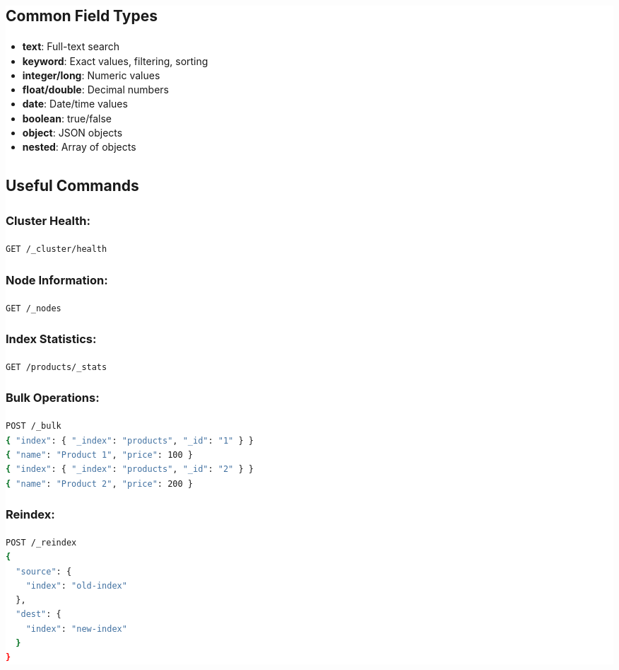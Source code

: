## Common Field Types

- **text**: Full-text search
- **keyword**: Exact values, filtering, sorting
- **integer/long**: Numeric values
- **float/double**: Decimal numbers
- **date**: Date/time values
- **boolean**: true/false
- **object**: JSON objects
- **nested**: Array of objects

## Useful Commands

### Cluster Health:

```bash
GET /_cluster/health
```

### Node Information:

```bash
GET /_nodes
```

### Index Statistics:

```bash
GET /products/_stats
```

### Bulk Operations:

```bash
POST /_bulk
{ "index": { "_index": "products", "_id": "1" } }
{ "name": "Product 1", "price": 100 }
{ "index": { "_index": "products", "_id": "2" } }
{ "name": "Product 2", "price": 200 }
```

### Reindex:

```bash
POST /_reindex
{
  "source": {
    "index": "old-index"
  },
  "dest": {
    "index": "new-index"
  }
}
```
